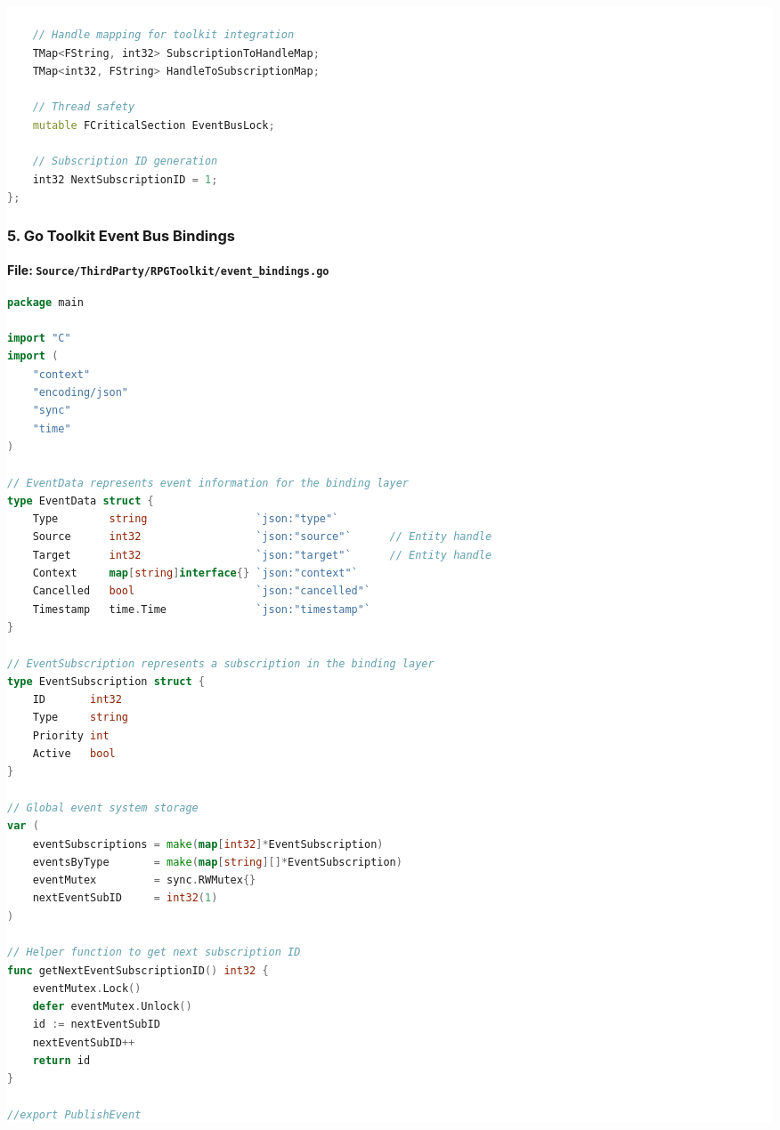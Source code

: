 ```cpp

    // Handle mapping for toolkit integration
    TMap<FString, int32> SubscriptionToHandleMap;
    TMap<int32, FString> HandleToSubscriptionMap;

    // Thread safety
    mutable FCriticalSection EventBusLock;

    // Subscription ID generation
    int32 NextSubscriptionID = 1;
};
```

### 5. Go Toolkit Event Bus Bindings

**File: `Source/ThirdParty/RPGToolkit/event_bindings.go`**

```go
package main

import "C"
import (
    "context"
    "encoding/json"
    "sync"
    "time"
)

// EventData represents event information for the binding layer
type EventData struct {
    Type        string                 `json:"type"`
    Source      int32                  `json:"source"`      // Entity handle
    Target      int32                  `json:"target"`      // Entity handle  
    Context     map[string]interface{} `json:"context"`
    Cancelled   bool                   `json:"cancelled"`
    Timestamp   time.Time              `json:"timestamp"`
}

// EventSubscription represents a subscription in the binding layer
type EventSubscription struct {
    ID       int32
    Type     string
    Priority int
    Active   bool
}

// Global event system storage
var (
    eventSubscriptions = make(map[int32]*EventSubscription)
    eventsByType       = make(map[string][]*EventSubscription)
    eventMutex         = sync.RWMutex{}
    nextEventSubID     = int32(1)
)

// Helper function to get next subscription ID
func getNextEventSubscriptionID() int32 {
    eventMutex.Lock()
    defer eventMutex.Unlock()
    id := nextEventSubID
    nextEventSubID++
    return id
}

//export PublishEvent
```